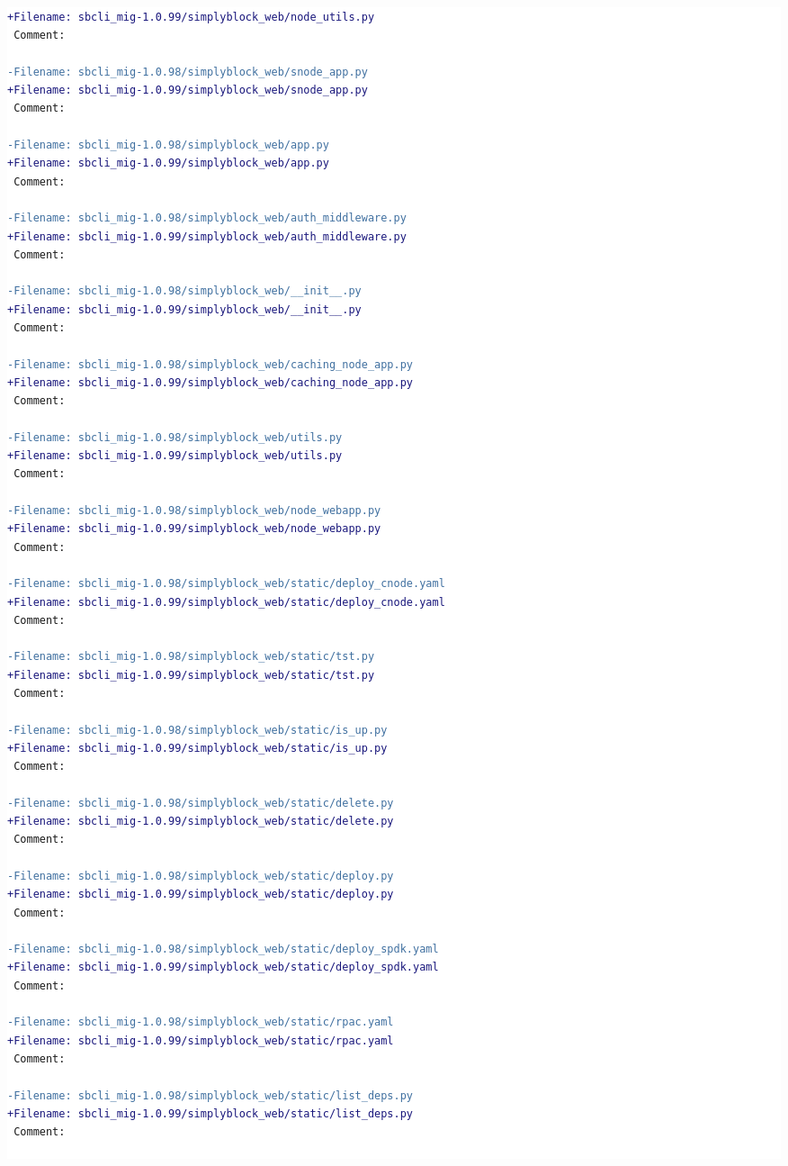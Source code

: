 ```diff
+Filename: sbcli_mig-1.0.99/simplyblock_web/node_utils.py
 Comment: 
 
-Filename: sbcli_mig-1.0.98/simplyblock_web/snode_app.py
+Filename: sbcli_mig-1.0.99/simplyblock_web/snode_app.py
 Comment: 
 
-Filename: sbcli_mig-1.0.98/simplyblock_web/app.py
+Filename: sbcli_mig-1.0.99/simplyblock_web/app.py
 Comment: 
 
-Filename: sbcli_mig-1.0.98/simplyblock_web/auth_middleware.py
+Filename: sbcli_mig-1.0.99/simplyblock_web/auth_middleware.py
 Comment: 
 
-Filename: sbcli_mig-1.0.98/simplyblock_web/__init__.py
+Filename: sbcli_mig-1.0.99/simplyblock_web/__init__.py
 Comment: 
 
-Filename: sbcli_mig-1.0.98/simplyblock_web/caching_node_app.py
+Filename: sbcli_mig-1.0.99/simplyblock_web/caching_node_app.py
 Comment: 
 
-Filename: sbcli_mig-1.0.98/simplyblock_web/utils.py
+Filename: sbcli_mig-1.0.99/simplyblock_web/utils.py
 Comment: 
 
-Filename: sbcli_mig-1.0.98/simplyblock_web/node_webapp.py
+Filename: sbcli_mig-1.0.99/simplyblock_web/node_webapp.py
 Comment: 
 
-Filename: sbcli_mig-1.0.98/simplyblock_web/static/deploy_cnode.yaml
+Filename: sbcli_mig-1.0.99/simplyblock_web/static/deploy_cnode.yaml
 Comment: 
 
-Filename: sbcli_mig-1.0.98/simplyblock_web/static/tst.py
+Filename: sbcli_mig-1.0.99/simplyblock_web/static/tst.py
 Comment: 
 
-Filename: sbcli_mig-1.0.98/simplyblock_web/static/is_up.py
+Filename: sbcli_mig-1.0.99/simplyblock_web/static/is_up.py
 Comment: 
 
-Filename: sbcli_mig-1.0.98/simplyblock_web/static/delete.py
+Filename: sbcli_mig-1.0.99/simplyblock_web/static/delete.py
 Comment: 
 
-Filename: sbcli_mig-1.0.98/simplyblock_web/static/deploy.py
+Filename: sbcli_mig-1.0.99/simplyblock_web/static/deploy.py
 Comment: 
 
-Filename: sbcli_mig-1.0.98/simplyblock_web/static/deploy_spdk.yaml
+Filename: sbcli_mig-1.0.99/simplyblock_web/static/deploy_spdk.yaml
 Comment: 
 
-Filename: sbcli_mig-1.0.98/simplyblock_web/static/rpac.yaml
+Filename: sbcli_mig-1.0.99/simplyblock_web/static/rpac.yaml
 Comment: 
 
-Filename: sbcli_mig-1.0.98/simplyblock_web/static/list_deps.py
+Filename: sbcli_mig-1.0.99/simplyblock_web/static/list_deps.py
 Comment: 
 
```